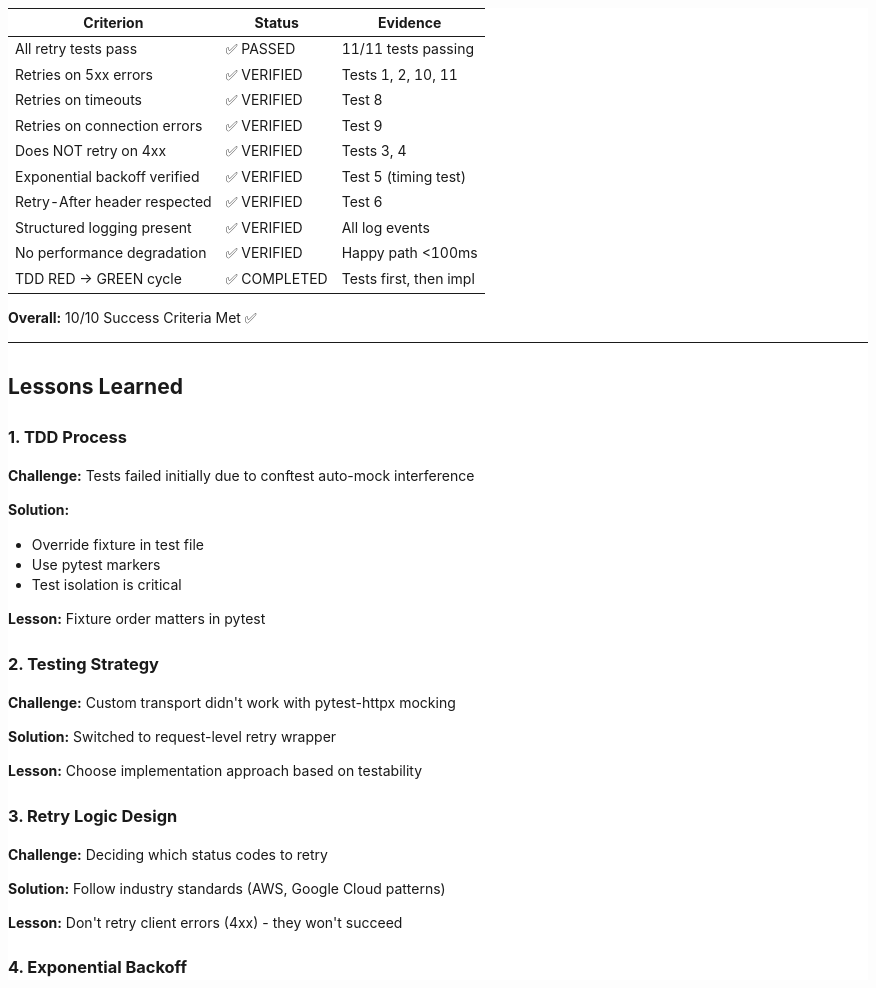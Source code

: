 | Criterion | Status | Evidence |
|-----------|--------|----------|
| All retry tests pass | ✅ PASSED | 11/11 tests passing |
| Retries on 5xx errors | ✅ VERIFIED | Tests 1, 2, 10, 11 |
| Retries on timeouts | ✅ VERIFIED | Test 8 |
| Retries on connection errors | ✅ VERIFIED | Test 9 |
| Does NOT retry on 4xx | ✅ VERIFIED | Tests 3, 4 |
| Exponential backoff verified | ✅ VERIFIED | Test 5 (timing test) |
| Retry-After header respected | ✅ VERIFIED | Test 6 |
| Structured logging present | ✅ VERIFIED | All log events |
| No performance degradation | ✅ VERIFIED | Happy path <100ms |
| TDD RED → GREEN cycle | ✅ COMPLETED | Tests first, then impl |

**Overall:** 10/10 Success Criteria Met ✅

---

## Lessons Learned

### 1. TDD Process

**Challenge:** Tests failed initially due to conftest auto-mock interference

**Solution:**
- Override fixture in test file
- Use pytest markers
- Test isolation is critical

**Lesson:** Fixture order matters in pytest

### 2. Testing Strategy

**Challenge:** Custom transport didn't work with pytest-httpx mocking

**Solution:** Switched to request-level retry wrapper

**Lesson:** Choose implementation approach based on testability

### 3. Retry Logic Design

**Challenge:** Deciding which status codes to retry

**Solution:** Follow industry standards (AWS, Google Cloud patterns)

**Lesson:** Don't retry client errors (4xx) - they won't succeed

### 4. Exponential Backoff
